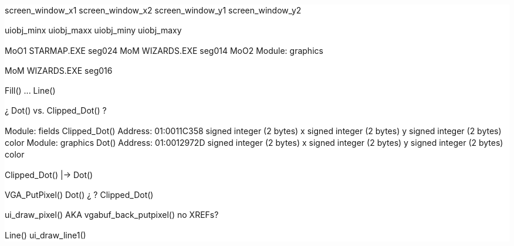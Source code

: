 





screen_window_x1
screen_window_x2
screen_window_y1
screen_window_y2

uiobj_minx
uiobj_maxx
uiobj_miny
uiobj_maxy




MoO1  STARMAP.EXE  seg024
MoM   WIZARDS.EXE  seg014
MoO2  Module: graphics


MoM   WIZARDS.EXE  seg016


Fill()
...
Line()


¿ Dot() vs. Clipped_Dot() ?

Module: fields
    Clipped_Dot()
        Address: 01:0011C358
        signed integer (2 bytes) x
        signed integer (2 bytes) y
        signed integer (2 bytes) color
Module: graphics
    Dot()
        Address: 01:0012972D
        signed integer (2 bytes) x
        signed integer (2 bytes) y
        signed integer (2 bytes) color

Clipped_Dot()
    |-> Dot()

VGA_PutPixel()
Dot()
¿ ?
Clipped_Dot()

ui_draw_pixel()  AKA vgabuf_back_putpixel()
no XREFs?



Line()
ui_draw_line1()

